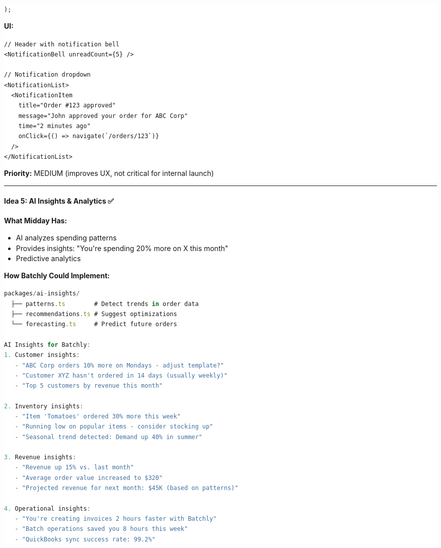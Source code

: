 ```sql
);
```

**UI:**
```tsx
// Header with notification bell
<NotificationBell unreadCount={5} />

// Notification dropdown
<NotificationList>
  <NotificationItem
    title="Order #123 approved"
    message="John approved your order for ABC Corp"
    time="2 minutes ago"
    onClick={() => navigate(`/orders/123`)}
  />
</NotificationList>
```

**Priority:** MEDIUM (improves UX, not critical for internal launch)

---

#### Idea 5: AI Insights & Analytics ✅

**What Midday Has:**
- AI analyzes spending patterns
- Provides insights: "You're spending 20% more on X this month"
- Predictive analytics

**How Batchly Could Implement:**
```typescript
packages/ai-insights/
  ├── patterns.ts        # Detect trends in order data
  ├── recommendations.ts # Suggest optimizations
  └── forecasting.ts     # Predict future orders

AI Insights for Batchly:
1. Customer insights:
   - "ABC Corp orders 10% more on Mondays - adjust template?"
   - "Customer XYZ hasn't ordered in 14 days (usually weekly)"
   - "Top 5 customers by revenue this month"

2. Inventory insights:
   - "Item 'Tomatoes' ordered 30% more this week"
   - "Running low on popular items - consider stocking up"
   - "Seasonal trend detected: Demand up 40% in summer"

3. Revenue insights:
   - "Revenue up 15% vs. last month"
   - "Average order value increased to $320"
   - "Projected revenue for next month: $45K (based on patterns)"

4. Operational insights:
   - "You're creating invoices 2 hours faster with Batchly"
   - "Batch operations saved you 8 hours this week"
   - "QuickBooks sync success rate: 99.2%"
```

